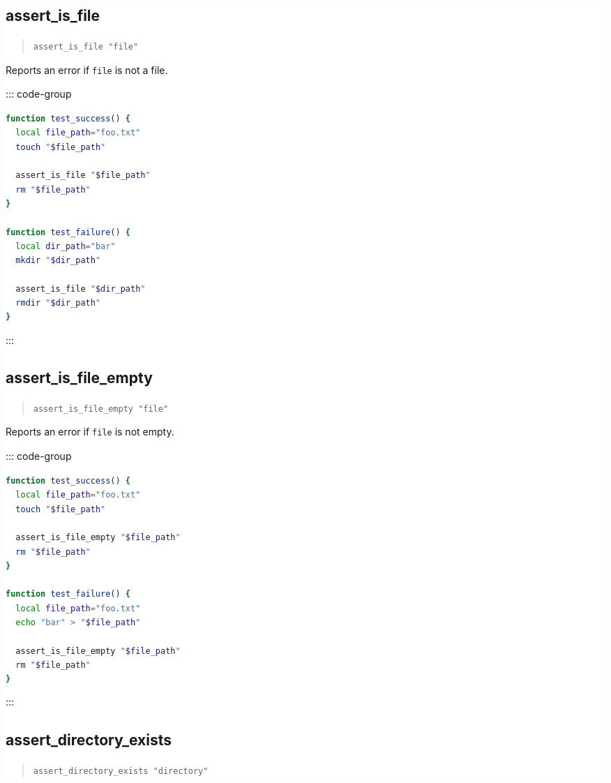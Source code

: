 ## assert_is_file
> `assert_is_file "file"`

Reports an error if `file` is not a file.

::: code-group
```bash [Example]
function test_success() {
  local file_path="foo.txt"
  touch "$file_path"

  assert_is_file "$file_path"
  rm "$file_path"
}

function test_failure() {
  local dir_path="bar"
  mkdir "$dir_path"

  assert_is_file "$dir_path"
  rmdir "$dir_path"
}
```
:::

## assert_is_file_empty
> `assert_is_file_empty "file"`

Reports an error if `file` is not empty.

::: code-group
```bash [Example]
function test_success() {
  local file_path="foo.txt"
  touch "$file_path"

  assert_is_file_empty "$file_path"
  rm "$file_path"
}

function test_failure() {
  local file_path="foo.txt"
  echo "bar" > "$file_path"

  assert_is_file_empty "$file_path"
  rm "$file_path"
}
```
:::

## assert_directory_exists
> `assert_directory_exists "directory"`
